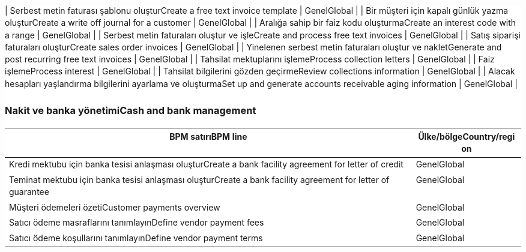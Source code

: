 | <span data-ttu-id="9d43b-137">Serbest metin faturası şablonu oluştur</span><span class="sxs-lookup"><span data-stu-id="9d43b-137">Create a free text invoice template</span></span>                         | <span data-ttu-id="9d43b-138">Genel</span><span class="sxs-lookup"><span data-stu-id="9d43b-138">Global</span></span>         |
| <span data-ttu-id="9d43b-139">Bir müşteri için kapalı günlük yazma oluştur</span><span class="sxs-lookup"><span data-stu-id="9d43b-139">Create a write off journal for a customer</span></span>                   | <span data-ttu-id="9d43b-140">Genel</span><span class="sxs-lookup"><span data-stu-id="9d43b-140">Global</span></span>         |
| <span data-ttu-id="9d43b-141">Aralığa sahip bir faiz kodu oluşturma</span><span class="sxs-lookup"><span data-stu-id="9d43b-141">Create an interest code with a range</span></span>                        | <span data-ttu-id="9d43b-142">Genel</span><span class="sxs-lookup"><span data-stu-id="9d43b-142">Global</span></span>         |
| <span data-ttu-id="9d43b-143">Serbest metin faturaları oluştur ve işle</span><span class="sxs-lookup"><span data-stu-id="9d43b-143">Create and process free text invoices</span></span>                       | <span data-ttu-id="9d43b-144">Genel</span><span class="sxs-lookup"><span data-stu-id="9d43b-144">Global</span></span>         |
| <span data-ttu-id="9d43b-145">Satış siparişi faturaları oluştur</span><span class="sxs-lookup"><span data-stu-id="9d43b-145">Create sales order invoices</span></span>                                 | <span data-ttu-id="9d43b-146">Genel</span><span class="sxs-lookup"><span data-stu-id="9d43b-146">Global</span></span>         |
| <span data-ttu-id="9d43b-147">Yinelenen serbest metin faturaları oluştur ve naklet</span><span class="sxs-lookup"><span data-stu-id="9d43b-147">Generate and post recurring free text invoices</span></span>              | <span data-ttu-id="9d43b-148">Genel</span><span class="sxs-lookup"><span data-stu-id="9d43b-148">Global</span></span>         |
| <span data-ttu-id="9d43b-149">Tahsilat mektuplarını işleme</span><span class="sxs-lookup"><span data-stu-id="9d43b-149">Process collection letters</span></span>                                  | <span data-ttu-id="9d43b-150">Genel</span><span class="sxs-lookup"><span data-stu-id="9d43b-150">Global</span></span>         |
| <span data-ttu-id="9d43b-151">Faiz işleme</span><span class="sxs-lookup"><span data-stu-id="9d43b-151">Process interest</span></span>                                            | <span data-ttu-id="9d43b-152">Genel</span><span class="sxs-lookup"><span data-stu-id="9d43b-152">Global</span></span>         |
| <span data-ttu-id="9d43b-153">Tahsilat bilgilerini gözden geçirme</span><span class="sxs-lookup"><span data-stu-id="9d43b-153">Review collections information</span></span>                              | <span data-ttu-id="9d43b-154">Genel</span><span class="sxs-lookup"><span data-stu-id="9d43b-154">Global</span></span>         |
| <span data-ttu-id="9d43b-155">Alacak hesapları yaşlandırma bilgilerini ayarlama ve oluşturma</span><span class="sxs-lookup"><span data-stu-id="9d43b-155">Set up and generate accounts receivable aging information</span></span>   | <span data-ttu-id="9d43b-156">Genel</span><span class="sxs-lookup"><span data-stu-id="9d43b-156">Global</span></span>         |

### <a name="cash-and-bank-management"></a><span data-ttu-id="9d43b-157">Nakit ve banka yönetimi</span><span class="sxs-lookup"><span data-stu-id="9d43b-157">Cash and bank management</span></span>

| <span data-ttu-id="9d43b-158">BPM satırı</span><span class="sxs-lookup"><span data-stu-id="9d43b-158">BPM line</span></span>                                                             | <span data-ttu-id="9d43b-159">Ülke/bölge</span><span class="sxs-lookup"><span data-stu-id="9d43b-159">Country/region</span></span> |
|----------------------------------------------------------------------|----------------|
| <span data-ttu-id="9d43b-160">Kredi mektubu için banka tesisi anlaşması oluştur</span><span class="sxs-lookup"><span data-stu-id="9d43b-160">Create a bank facility agreement for letter of credit</span></span>                | <span data-ttu-id="9d43b-161">Genel</span><span class="sxs-lookup"><span data-stu-id="9d43b-161">Global</span></span>         |
| <span data-ttu-id="9d43b-162">Teminat mektubu için banka tesisi anlaşması oluştur</span><span class="sxs-lookup"><span data-stu-id="9d43b-162">Create a bank facility agreement for letter of guarantee</span></span>             | <span data-ttu-id="9d43b-163">Genel</span><span class="sxs-lookup"><span data-stu-id="9d43b-163">Global</span></span>         |
| <span data-ttu-id="9d43b-164">Müşteri ödemeleri özeti</span><span class="sxs-lookup"><span data-stu-id="9d43b-164">Customer payments overview</span></span>                                           | <span data-ttu-id="9d43b-165">Genel</span><span class="sxs-lookup"><span data-stu-id="9d43b-165">Global</span></span>         |
| <span data-ttu-id="9d43b-166">Satıcı ödeme masraflarını tanımlayın</span><span class="sxs-lookup"><span data-stu-id="9d43b-166">Define vendor payment fees</span></span>                                           | <span data-ttu-id="9d43b-167">Genel</span><span class="sxs-lookup"><span data-stu-id="9d43b-167">Global</span></span>         |
| <span data-ttu-id="9d43b-168">Satıcı ödeme koşullarını tanımlayın</span><span class="sxs-lookup"><span data-stu-id="9d43b-168">Define vendor payment terms</span></span>                                          | <span data-ttu-id="9d43b-169">Genel</span><span class="sxs-lookup"><span data-stu-id="9d43b-169">Global</span></span>         |